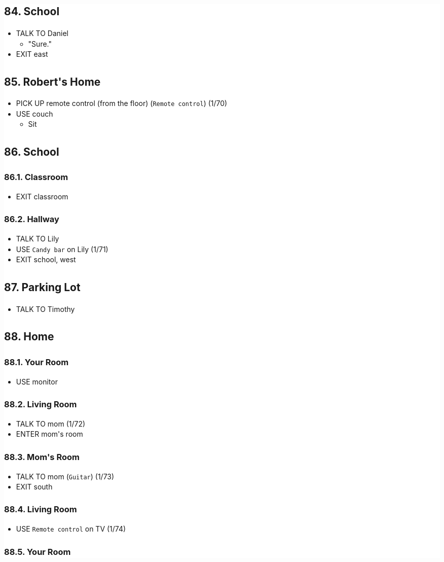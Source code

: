 ## 84. School

- TALK TO Daniel
  - "Sure."
- EXIT east

## 85. Robert's Home

- PICK UP remote control (from the floor) (`Remote control`) (1/70)
- USE couch
  - Sit

## 86. School

### 86.1. Classroom

- EXIT classroom

### 86.2. Hallway

- TALK TO Lily
- USE `Candy bar` on Lily (1/71)
- EXIT school, west

## 87. Parking Lot

- TALK TO Timothy

## 88. Home

### 88.1. Your Room

- USE monitor

### 88.2. Living Room

- TALK TO mom (1/72)
- ENTER mom's room

### 88.3. Mom's Room

- TALK TO mom (`Guitar`) (1/73)
- EXIT south

### 88.4. Living Room

- USE `Remote control` on TV (1/74)

### 88.5. Your Room

